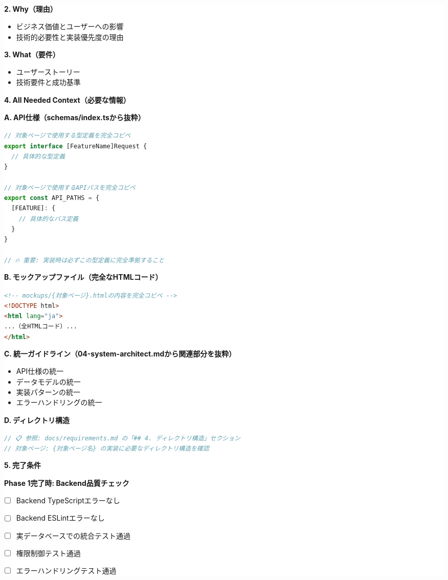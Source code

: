 **2. Why（理由）**
- ビジネス価値とユーザーへの影響
- 技術的必要性と実装優先度の理由

**3. What（要件）**
- ユーザーストーリー
- 技術要件と成功基準

**4. All Needed Context（必要な情報）**

**A. API仕様（schemas/index.tsから抜粋）**
```typescript
// 対象ページで使用する型定義を完全コピペ
export interface [FeatureName]Request {
  // 具体的な型定義
}

// 対象ページで使用するAPIパスを完全コピペ
export const API_PATHS = {
  [FEATURE]: {
    // 具体的なパス定義
  }
}

// 🔥 重要: 実装時は必ずこの型定義に完全準拠すること
```

**B. モックアップファイル（完全なHTMLコード）**
```html
<!-- mockups/{対象ページ}.htmlの内容を完全コピペ -->
<!DOCTYPE html>
<html lang="ja">
...（全HTMLコード）...
</html>
```

**C. 統一ガイドライン（04-system-architect.mdから関連部分を抜粋）**
- API仕様の統一
- データモデルの統一
- 実装パターンの統一
- エラーハンドリングの統一

**D. ディレクトリ構造**
```typescript
// 📋 参照: docs/requirements.md の「## 4. ディレクトリ構造」セクション
// 対象ページ: {対象ページ名} の実装に必要なディレクトリ構造を確認
```

**5. 完了条件**

**Phase 1完了時: Backend品質チェック**
- [ ] Backend TypeScriptエラーなし
- [ ] Backend ESLintエラーなし
- [ ] 実データベースでの統合テスト通過
- [ ] 権限制御テスト通過
- [ ] エラーハンドリングテスト通過


  [NEW_FEATURE]: {